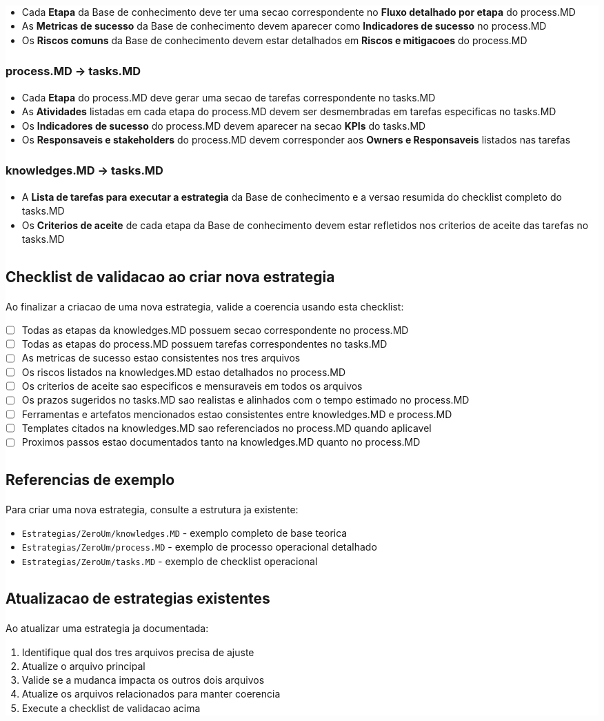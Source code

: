 - Cada **Etapa** da Base de conhecimento deve ter uma secao correspondente no **Fluxo detalhado por etapa** do process.MD
- As **Metricas de sucesso** da Base de conhecimento devem aparecer como **Indicadores de sucesso** no process.MD
- Os **Riscos comuns** da Base de conhecimento devem estar detalhados em **Riscos e mitigacoes** do process.MD

### process.MD → tasks.MD

- Cada **Etapa** do process.MD deve gerar uma secao de tarefas correspondente no tasks.MD
- As **Atividades** listadas em cada etapa do process.MD devem ser desmembradas em tarefas especificas no tasks.MD
- Os **Indicadores de sucesso** do process.MD devem aparecer na secao **KPIs** do tasks.MD
- Os **Responsaveis e stakeholders** do process.MD devem corresponder aos **Owners e Responsaveis** listados nas tarefas

### knowledges.MD → tasks.MD

- A **Lista de tarefas para executar a estrategia** da Base de conhecimento e a versao resumida do checklist completo do tasks.MD
- Os **Criterios de aceite** de cada etapa da Base de conhecimento devem estar refletidos nos criterios de aceite das tarefas no tasks.MD

## Checklist de validacao ao criar nova estrategia

Ao finalizar a criacao de uma nova estrategia, valide a coerencia usando esta checklist:

- [ ] Todas as etapas da knowledges.MD possuem secao correspondente no process.MD
- [ ] Todas as etapas do process.MD possuem tarefas correspondentes no tasks.MD
- [ ] As metricas de sucesso estao consistentes nos tres arquivos
- [ ] Os riscos listados na knowledges.MD estao detalhados no process.MD
- [ ] Os criterios de aceite sao especificos e mensuraveis em todos os arquivos
- [ ] Os prazos sugeridos no tasks.MD sao realistas e alinhados com o tempo estimado no process.MD
- [ ] Ferramentas e artefatos mencionados estao consistentes entre knowledges.MD e process.MD
- [ ] Templates citados na knowledges.MD sao referenciados no process.MD quando aplicavel
- [ ] Proximos passos estao documentados tanto na knowledges.MD quanto no process.MD

## Referencias de exemplo

Para criar uma nova estrategia, consulte a estrutura ja existente:

- `Estrategias/ZeroUm/knowledges.MD` - exemplo completo de base teorica
- `Estrategias/ZeroUm/process.MD` - exemplo de processo operacional detalhado
- `Estrategias/ZeroUm/tasks.MD` - exemplo de checklist operacional

## Atualizacao de estrategias existentes

Ao atualizar uma estrategia ja documentada:

1. Identifique qual dos tres arquivos precisa de ajuste
2. Atualize o arquivo principal
3. Valide se a mudanca impacta os outros dois arquivos
4. Atualize os arquivos relacionados para manter coerencia
5. Execute a checklist de validacao acima
